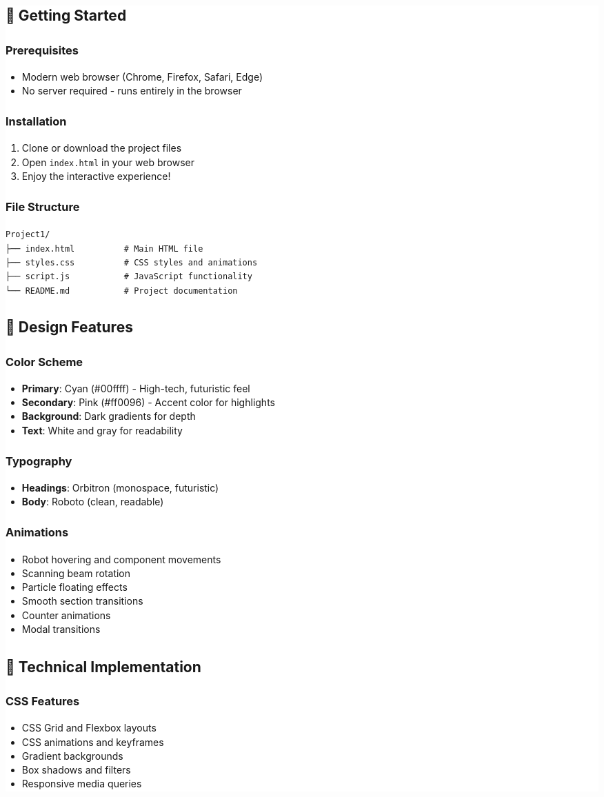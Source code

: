 ## 🚀 Getting Started

### Prerequisites
- Modern web browser (Chrome, Firefox, Safari, Edge)
- No server required - runs entirely in the browser

### Installation
1. Clone or download the project files
2. Open `index.html` in your web browser
3. Enjoy the interactive experience!

### File Structure
```
Project1/
├── index.html          # Main HTML file
├── styles.css          # CSS styles and animations
├── script.js           # JavaScript functionality
└── README.md           # Project documentation
```

## 🎨 Design Features

### Color Scheme
- **Primary**: Cyan (#00ffff) - High-tech, futuristic feel
- **Secondary**: Pink (#ff0096) - Accent color for highlights
- **Background**: Dark gradients for depth
- **Text**: White and gray for readability

### Typography
- **Headings**: Orbitron (monospace, futuristic)
- **Body**: Roboto (clean, readable)

### Animations
- Robot hovering and component movements
- Scanning beam rotation
- Particle floating effects
- Smooth section transitions
- Counter animations
- Modal transitions

## 🔧 Technical Implementation

### CSS Features
- CSS Grid and Flexbox layouts
- CSS animations and keyframes
- Gradient backgrounds
- Box shadows and filters
- Responsive media queries

